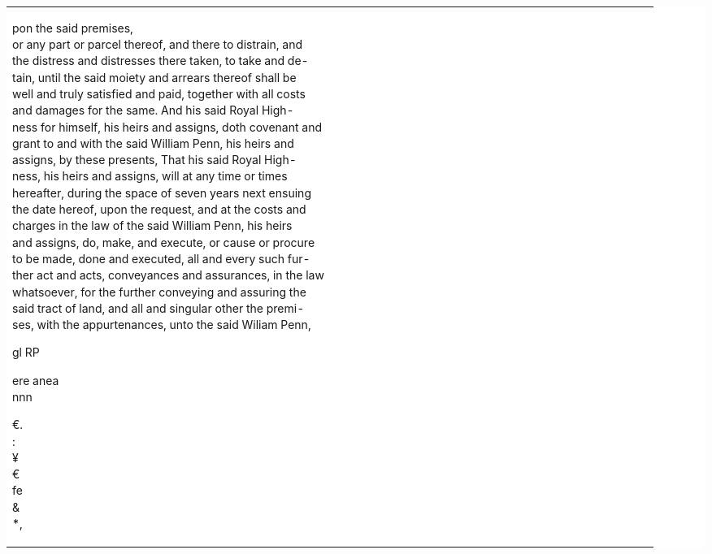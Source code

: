 <table style="width: 100%;"><tr><td style="width: 50%">

pon the said premises,  
or any part or parcel thereof, and there to distrain, and  
the distress and distresses there taken, to take and de-  
tain, until the said moiety and arrears thereof shall be  
well and truly satisfied and paid, together with all costs  
and damages for the same. And his said Royal High-  
ness for himself, his heirs and assigns, doth covenant and  
grant to and with the said William Penn, his heirs and  
assigns, by these presents, That his said Royal High-  
ness, his heirs and assigns, will at any time or times  
hereafter, during the space of seven years next ensuing  
the date hereof, upon the request, and at the costs and  
charges in the law of the said William Penn, his heirs  
and assigns, do, make, and execute, or cause or procure  
to be made, done and executed, all and every such fur-  
ther act and acts, conveyances and assurances, in the law  
whatsoever, for the further conveying and assuring the  
said tract of land, and all and singular other the premi-  
ses, with the appurtenances, unto the said Wiliam Penn,  
  
gl RP  
  
ere anea  
nnn  
  
€.  
:  
¥  
€  
fe  
&amp;  
*,  
  
  
  
  
  
  
  
  
  
  
  
  
  
  
  
  
  
  
  
  
  
  
  
  
  
  
  
  
  
  
  
  
  
  